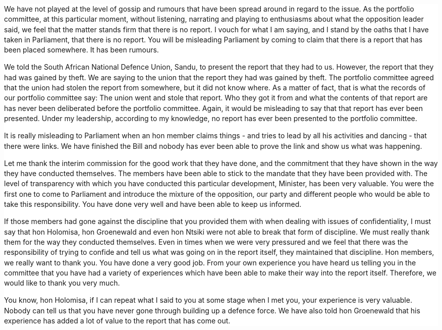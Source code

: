 We have not played at the level of gossip and rumours that have been spread
around in regard to the issue. As the portfolio committee, at this
particular moment, without listening, narrating and playing to enthusiasms
about what the opposition leader said, we feel that the matter stands firm
that there is no report. I vouch for what I am saying, and I stand by the
oaths that I have taken in Parliament, that there is no report. You will be
misleading Parliament by coming to claim that there is a report that has
been placed somewhere. It has been rumours.

We told the South African National Defence Union, Sandu, to present the
report that they had to us. However, the report that they had was gained by
theft. We are saying to the union that the report they had was gained by
theft. The portfolio committee agreed that the union had stolen the report
from somewhere, but it did not know where. As a matter of fact, that is
what the records of our portfolio committee say: The union went and stole
that report. Who they got it from and what the contents of that report are
has never been deliberated before the portfolio committee. Again, it would
be misleading to say that that report has ever been presented. Under my
leadership, according to my knowledge, no report has ever been presented to
the portfolio committee.

It is really misleading to Parliament when an hon member claims things -
and tries to lead by all his activities and dancing - that there were
links. We have finished the Bill and nobody has ever been able to prove the
link and show us what was happening.

Let me thank the interim commission for the good work that they have done,
and the commitment that they have shown in the way they have conducted
themselves. The members have been able to stick to the mandate that they
have been provided with. The level of transparency with which you have
conducted this particular development, Minister, has been very valuable.
You were the first one to come to Parliament and introduce the mixture of
the opposition, our party and different people who would be able to take
this responsibility. You have done very well and have been able to keep us
informed.

If those members had gone against the discipline that you provided them
with when dealing with issues of confidentiality, I must say that hon
Holomisa, hon Groenewald and even hon Ntsiki were not able to break that
form of discipline. We must really thank them for the way they conducted
themselves. Even in times when we were very pressured and we feel that
there was the responsibility of trying to confide and tell us what was
going on in the report itself, they maintained that discipline. Hon
members, we really want to thank you. You have done a very good job. From
your own experience you have heard us telling you in the committee that you
have had a variety of experiences which have been able to make their way
into the report itself. Therefore, we would like to thank you very much.

You know, hon Holomisa, if I can repeat what I said to you at some stage
when I met you, your experience is very valuable. Nobody can tell us that
you have never gone through building up a defence force. We have also told
hon Groenewald that his experience has added a lot of value to the report
that has come out.
